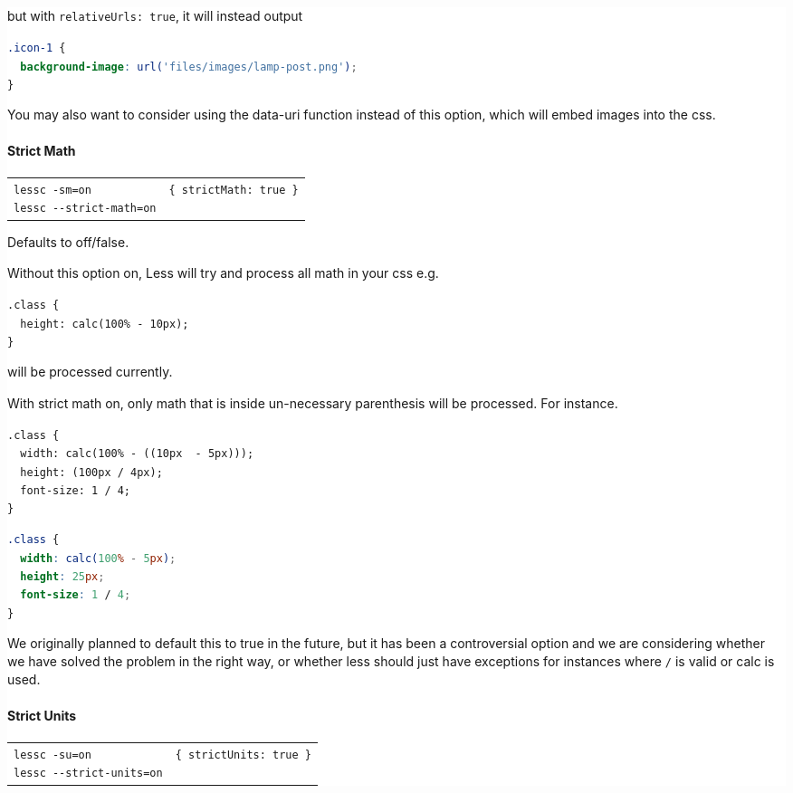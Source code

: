 but with `relativeUrls: true`, it will instead output

```css
.icon-1 {
  background-image: url('files/images/lamp-post.png');
}
```

You may also want to consider using the data-uri function instead of this option, which will embed images into the css.

#### Strict Math

| | |
|---|---|
| `lessc -sm=on`<br>`lessc --strict-math=on` | `{ strictMath: true }` |

Defaults to off/false.

Without this option on, Less will try and process all math in your css e.g.

```less
.class {
  height: calc(100% - 10px);
}
```
will be processed currently.

With strict math on, only math that is inside un-necessary parenthesis will be processed. For instance.

```less
.class {
  width: calc(100% - ((10px  - 5px)));
  height: (100px / 4px);
  font-size: 1 / 4;
}
```

```css
.class {
  width: calc(100% - 5px);
  height: 25px;
  font-size: 1 / 4;
}
```

We originally planned to default this to true in the future, but it has been a controversial option and we are considering whether we have solved the problem in the right way, or whether less should just have exceptions for instances where `/` is valid or calc is used.

#### Strict Units

| | |
|---|---|
| `lessc -su=on`<br>`lessc --strict-units=on` | `{ strictUnits: true }` |
